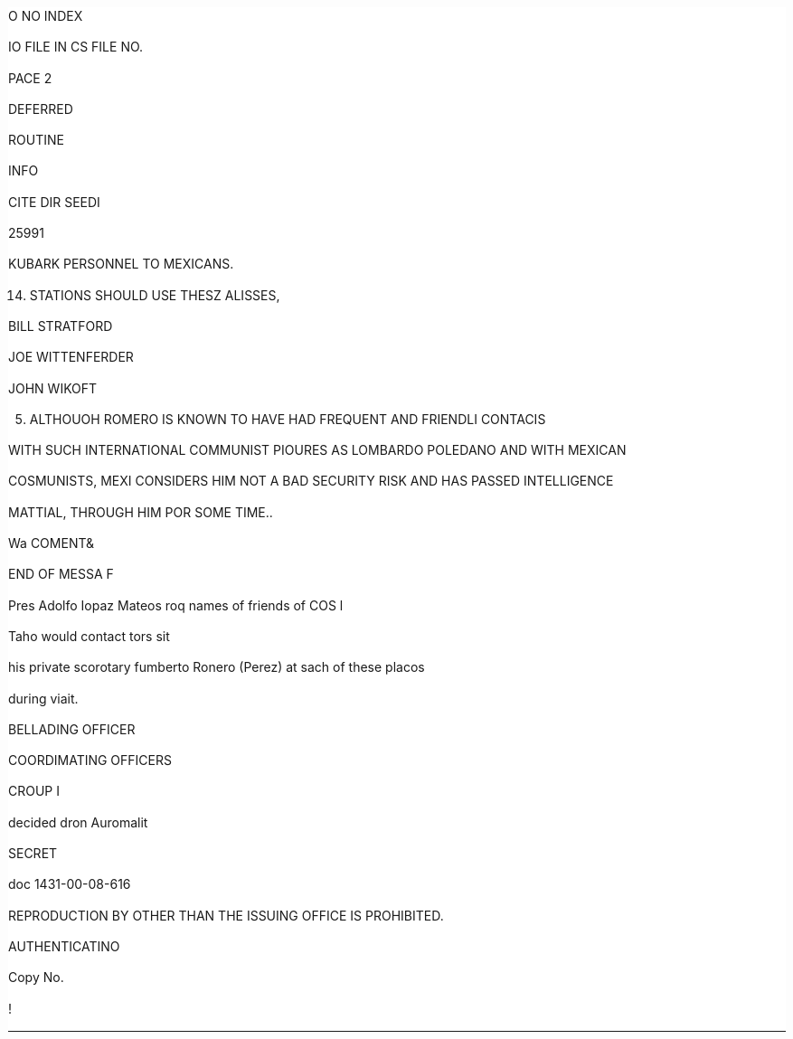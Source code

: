 O NO INDEX

IO FILE IN CS FILE NO.

PACE 2

DEFERRED

ROUTINE

INFO

CITE DIR SEEDI

25991

KUBARK PERSONNEL TO MEXICANS.

14. STATIONS SHOULD USE THESZ ALISSES,

BILL STRATFORD

JOE WITTENFERDER

JOHN WIKOFT

5. ALTHOUOH ROMERO IS KNOWN TO HAVE HAD FREQUENT AND FRIENDLI CONTACIS

WITH SUCH INTERNATIONAL COMMUNIST PIOURES AS LOMBARDO POLEDANO AND WITH MEXICAN

COSMUNISTS, MEXI CONSIDERS HIM NOT A BAD SECURITY RISK AND HAS PASSED INTELLIGENCE

MATTIAL, THROUGH HIM POR SOME TIME..

Wa COMENT&

END OF MESSA F

Pres Adolfo Iopaz Mateos roq names of friends of COS l

Taho would contact tors sit

his private scorotary fumberto Ronero (Perez) at sach of these placos

during viait.

BELLADING OFFICER

COORDIMATING OFFICERS

CROUP I

decided dron Auromalit

SECRET

doc 1431-00-08-616

REPRODUCTION BY OTHER THAN THE ISSUING OFFICE IS PROHIBITED.

AUTHENTICATINO

Copy No.

!

---